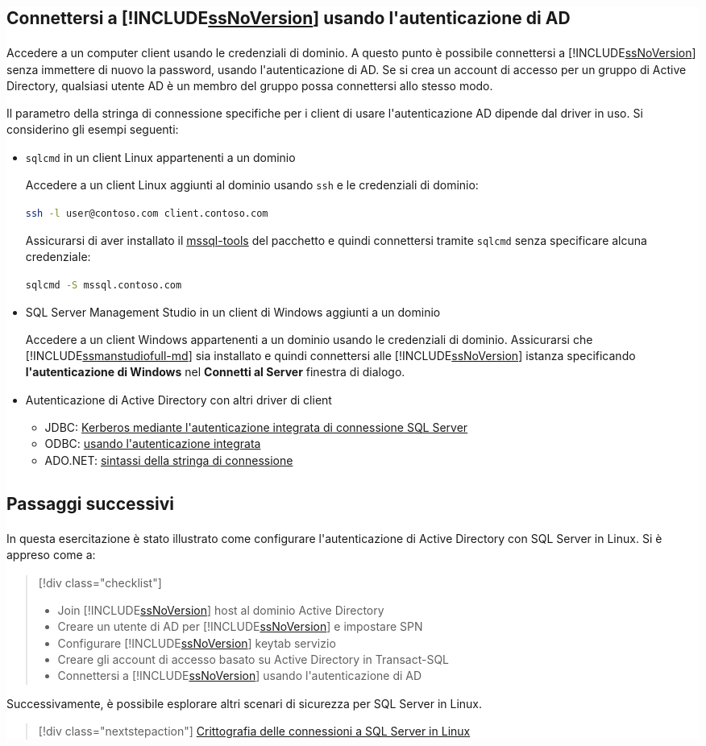 ## <a id="connect"></a> Connettersi a [!INCLUDE[ssNoVersion](../includes/ssnoversion-md.md)] usando l'autenticazione di AD

Accedere a un computer client usando le credenziali di dominio. A questo punto è possibile connettersi a [!INCLUDE[ssNoVersion](../includes/ssnoversion-md.md)] senza immettere di nuovo la password, usando l'autenticazione di AD. Se si crea un account di accesso per un gruppo di Active Directory, qualsiasi utente AD è un membro del gruppo possa connettersi allo stesso modo.

Il parametro della stringa di connessione specifiche per i client di usare l'autenticazione AD dipende dal driver in uso. Si considerino gli esempi seguenti:

* `sqlcmd` in un client Linux appartenenti a un dominio

   Accedere a un client Linux aggiunti al dominio usando `ssh` e le credenziali di dominio:

   ```bash
   ssh -l user@contoso.com client.contoso.com
   ```

   Assicurarsi di aver installato il [mssql-tools](sql-server-linux-setup-tools.md) del pacchetto e quindi connettersi tramite `sqlcmd` senza specificare alcuna credenziale:

   ```bash
   sqlcmd -S mssql.contoso.com
   ```

* SQL Server Management Studio in un client di Windows aggiunti a un dominio

   Accedere a un client Windows appartenenti a un dominio usando le credenziali di dominio. Assicurarsi che [!INCLUDE[ssmanstudiofull-md](../includes/ssmanstudiofull-md.md)] sia installato e quindi connettersi alle [!INCLUDE[ssNoVersion](../includes/ssnoversion-md.md)] istanza specificando **l'autenticazione di Windows** nel **Connetti al Server** finestra di dialogo.

* Autenticazione di Active Directory con altri driver di client

  * JDBC: [Kerberos mediante l'autenticazione integrata di connessione SQL Server](https://docs.microsoft.com/sql/connect/jdbc/using-kerberos-integrated-authentication-to-connect-to-sql-server)
  * ODBC: [usando l'autenticazione integrata](https://docs.microsoft.com/sql/connect/odbc/linux/using-integrated-authentication)
  * ADO.NET: [sintassi della stringa di connessione](https://msdn.microsoft.com/library/system.data.sqlclient.sqlauthenticationmethod(v=vs.110).aspx)
  
## <a name="next-steps"></a>Passaggi successivi

In questa esercitazione è stato illustrato come configurare l'autenticazione di Active Directory con SQL Server in Linux. Si è appreso come a:
> [!div class="checklist"]
> * Join [!INCLUDE[ssNoVersion](../includes/ssnoversion-md.md)] host al dominio Active Directory
> * Creare un utente di AD per [!INCLUDE[ssNoVersion](../includes/ssnoversion-md.md)] e impostare SPN
> * Configurare [!INCLUDE[ssNoVersion](../includes/ssnoversion-md.md)] keytab servizio
> * Creare gli account di accesso basato su Active Directory in Transact-SQL
> * Connettersi a [!INCLUDE[ssNoVersion](../includes/ssnoversion-md.md)] usando l'autenticazione di AD

Successivamente, è possibile esplorare altri scenari di sicurezza per SQL Server in Linux.

> [!div class="nextstepaction"]
>[Crittografia delle connessioni a SQL Server in Linux](sql-server-linux-encrypted-connections.md)
